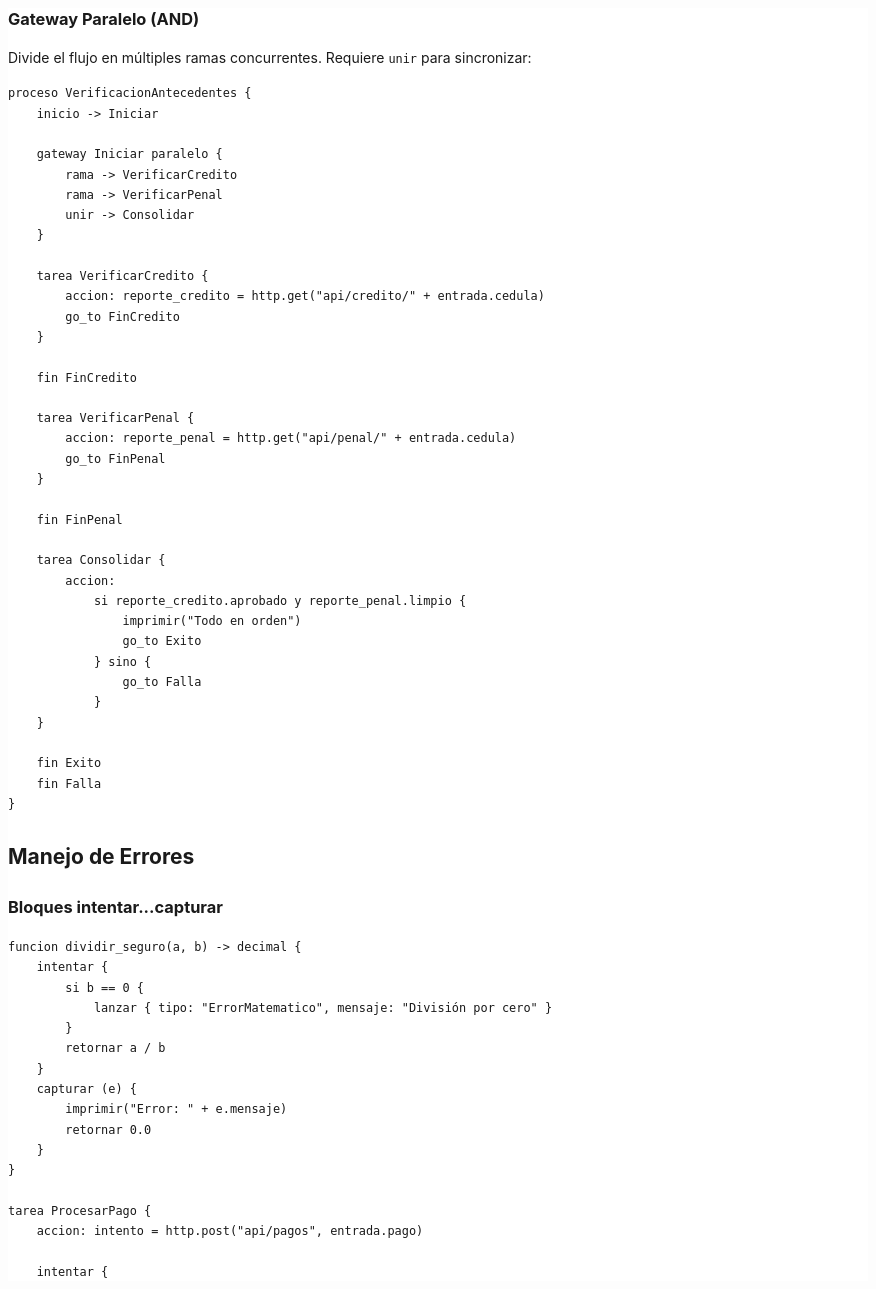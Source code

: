 ### Gateway Paralelo (AND)
Divide el flujo en múltiples ramas concurrentes. Requiere `unir` para sincronizar:

```flowscript
proceso VerificacionAntecedentes {
    inicio -> Iniciar
    
    gateway Iniciar paralelo {
        rama -> VerificarCredito
        rama -> VerificarPenal
        unir -> Consolidar
    }
    
    tarea VerificarCredito {
        accion: reporte_credito = http.get("api/credito/" + entrada.cedula)
        go_to FinCredito
    }
    
    fin FinCredito
    
    tarea VerificarPenal {
        accion: reporte_penal = http.get("api/penal/" + entrada.cedula)
        go_to FinPenal
    }
    
    fin FinPenal
    
    tarea Consolidar {
        accion:
            si reporte_credito.aprobado y reporte_penal.limpio {
                imprimir("Todo en orden")
                go_to Exito
            } sino { 
                go_to Falla 
            }
    }
    
    fin Exito
    fin Falla
}
```

## Manejo de Errores

### Bloques intentar...capturar
```flowscript
funcion dividir_seguro(a, b) -> decimal {
    intentar {
        si b == 0 {
            lanzar { tipo: "ErrorMatematico", mensaje: "División por cero" }
        }
        retornar a / b
    }
    capturar (e) {
        imprimir("Error: " + e.mensaje)
        retornar 0.0
    }
}

tarea ProcesarPago {
    accion: intento = http.post("api/pagos", entrada.pago)
    
    intentar {
```
